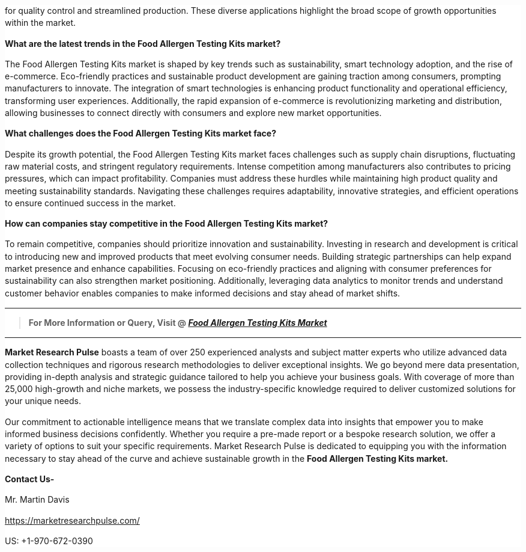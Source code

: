 for quality control and streamlined production. These diverse applications highlight the broad scope of growth opportunities within the market.</p><p><strong>What are the latest trends in the Food Allergen Testing Kits market?</strong></p><p>The Food Allergen Testing Kits market is shaped by key trends such as sustainability, smart technology adoption, and the rise of e-commerce. Eco-friendly practices and sustainable product development are gaining traction among consumers, prompting manufacturers to innovate. The integration of smart technologies is enhancing product functionality and operational efficiency, transforming user experiences. Additionally, the rapid expansion of e-commerce is revolutionizing marketing and distribution, allowing businesses to connect directly with consumers and explore new market opportunities.</p><p><strong>What challenges does the Food Allergen Testing Kits market face?</strong></p><p>Despite its growth potential, the Food Allergen Testing Kits market faces challenges such as supply chain disruptions, fluctuating raw material costs, and stringent regulatory requirements. Intense competition among manufacturers also contributes to pricing pressures, which can impact profitability. Companies must address these hurdles while maintaining high product quality and meeting sustainability standards. Navigating these challenges requires adaptability, innovative strategies, and efficient operations to ensure continued success in the market.</p><p><strong>How can companies stay competitive in the Food Allergen Testing Kits market?</strong></p><p>To remain competitive, companies should prioritize innovation and sustainability. Investing in research and development is critical to introducing new and improved products that meet evolving consumer needs. Building strategic partnerships can help expand market presence and enhance capabilities. Focusing on eco-friendly practices and aligning with consumer preferences for sustainability can also strengthen market positioning. Additionally, leveraging data analytics to monitor trends and understand customer behavior enables companies to make informed decisions and stay ahead of market shifts.</p><hr /><blockquote><p><strong>For More Information or Query, Visit @&nbsp;<em><a href="https://marketresearchpulse.com/report/134418/food-allergen-testing-kits-market?utm_source=Linkedin&utm_medium=0114">Food Allergen Testing Kits Market</a></em></strong></p></blockquote><hr /><p><strong>Market Research Pulse</strong> boasts a team of over 250 experienced analysts and subject matter experts who utilize advanced data collection techniques and rigorous research methodologies to deliver exceptional insights. We go beyond mere data presentation, providing in-depth analysis and strategic guidance tailored to help you achieve your business goals. With coverage of more than 25,000 high-growth and niche markets, we possess the industry-specific knowledge required to deliver customized solutions for your unique needs.</p><p>Our commitment to actionable intelligence means that we translate complex data into insights that empower you to make informed business decisions confidently. Whether you require a pre-made report or a bespoke research solution, we offer a variety of options to suit your specific requirements. Market Research Pulse is dedicated to equipping you with the information necessary to stay ahead of the curve and achieve sustainable growth in the <strong>Food Allergen Testing Kits market.</strong></p><p><strong>Contact Us-</strong></p><p>Mr. Martin Davis</p><p>https://marketresearchpulse.com/</p><p>US: +1-970-672-0390</p>
